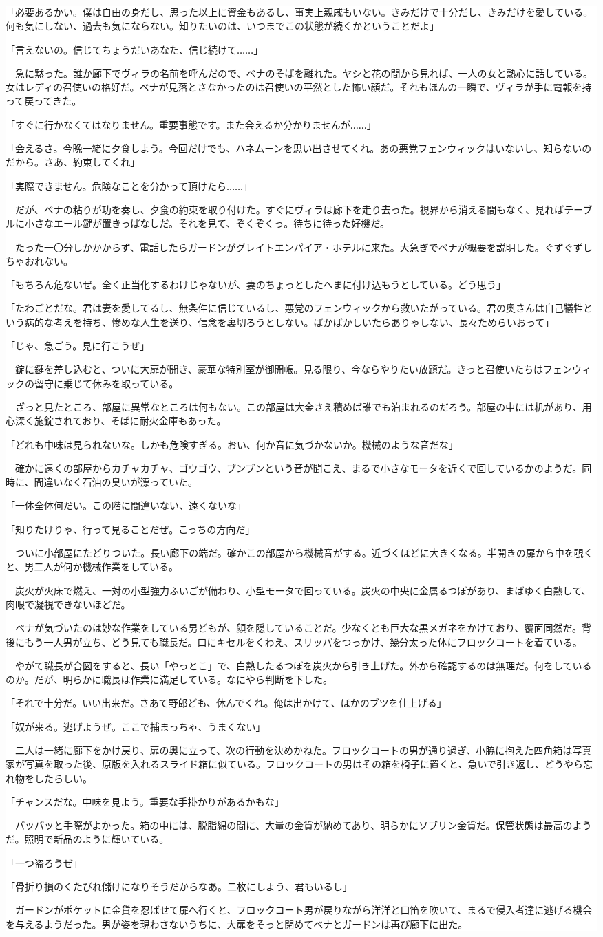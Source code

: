 「必要あるかい。僕は自由の身だし、思った以上に資金もあるし、事実上親戚もいない。きみだけで十分だし、きみだけを愛している。何も気にしない、過去も気にならない。知りたいのは、いつまでこの状態が続くかということだよ」

「言えないの。信じてちょうだいあなた、信じ続けて……」

　急に黙った。誰か廊下でヴィラの名前を呼んだので、ベナのそばを離れた。ヤシと花の間から見れば、一人の女と熱心に話している。女はレディの召使いの格好だ。ベナが見落とさなかったのは召使いの平然とした怖い顔だ。それもほんの一瞬で、ヴィラが手に電報を持って戻ってきた。

「すぐに行かなくてはなりません。重要事態です。また会えるか分かりませんが……」

「会えるさ。今晩一緒に夕食しよう。今回だけでも、ハネムーンを思い出させてくれ。あの悪党フェンウィックはいないし、知らないのだから。さあ、約束してくれ」

「実際できません。危険なことを分かって頂けたら……」

　だが、ベナの粘りが功を奏し、夕食の約束を取り付けた。すぐにヴィラは廊下を走り去った。視界から消える間もなく、見ればテーブルに小さなエール鍵が置きっぱなしだ。それを見て、ぞくぞくっ。待ちに待った好機だ。

　たった一〇分しかかからず、電話したらガードンがグレイトエンパイア・ホテルに来た。大急ぎでベナが概要を説明した。ぐずぐずしちゃおれない。

「もちろん危ないぜ。全く正当化するわけじゃないが、妻のちょっとしたへまに付け込もうとしている。どう思う」

「たわごとだな。君は妻を愛してるし、無条件に信じているし、悪党のフェンウィックから救いたがっている。君の奥さんは自己犠牲という病的な考えを持ち、惨めな人生を送り、信念を裏切ろうとしない。ばかばかしいたらありゃしない、長々ためらいおって」

「じゃ、急ごう。見に行こうぜ」

　錠に鍵を差し込むと、ついに大扉が開き、豪華な特別室が御開帳。見る限り、今ならやりたい放題だ。きっと召使いたちはフェンウィックの留守に乗じて休みを取っている。

　ざっと見たところ、部屋に異常なところは何もない。この部屋は大金さえ積めば誰でも泊まれるのだろう。部屋の中には机があり、用心深く施錠されており、そばに耐火金庫もあった。

「どれも中味は見られないな。しかも危険すぎる。おい、何か音に気づかないか。機械のような音だな」

　確かに遠くの部屋からカチャカチャ、ゴウゴウ、ブンブンという音が聞こえ、まるで小さなモータを近くで回しているかのようだ。同時に、間違いなく石油の臭いが漂っていた。

「一体全体何だい。この階に間違いない、遠くないな」

「知りたけりゃ、行って見ることだぜ。こっちの方向だ」

　ついに小部屋にたどりついた。長い廊下の端だ。確かこの部屋から機械音がする。近づくほどに大きくなる。半開きの扉から中を覗くと、男二人が何か機械作業をしている。

　炭火が火床で燃え、一対の小型強力ふいごが備わり、小型モータで回っている。炭火の中央に金属るつぼがあり、まばゆく白熱して、肉眼で凝視できないほどだ。

　ベナが気づいたのは妙な作業をしている男どもが、顔を隠していることだ。少なくとも巨大な黒メガネをかけており、覆面同然だ。背後にもう一人男が立ち、どう見ても職長だ。口にキセルをくわえ、スリッパをつっかけ、幾分太った体にフロックコートを着ている。

　やがて職長が合図をすると、長い「やっとこ」で、白熱したるつぼを炭火から引き上げた。外から確認するのは無理だ。何をしているのか。だが、明らかに職長は作業に満足している。なにやら判断を下した。

「それで十分だ。いい出来だ。さあて野郎ども、休んでくれ。俺は出かけて、ほかのブツを仕上げる」

「奴が来る。逃げようぜ。ここで捕まっちゃ、うまくない」

　二人は一緒に廊下をかけ戻り、扉の奥に立って、次の行動を決めかねた。フロックコートの男が通り過ぎ、小脇に抱えた四角箱は写真家が写真を取った後、原版を入れるスライド箱に似ている。フロックコートの男はその箱を椅子に置くと、急いで引き返し、どうやら忘れ物をしたらしい。

「チャンスだな。中味を見よう。重要な手掛かりがあるかもな」

　パッパッと手際がよかった。箱の中には、脱脂綿の間に、大量の金貨が納めてあり、明らかにソブリン金貨だ。保管状態は最高のようだ。照明で新品のように輝いている。

「一つ盗ろうぜ」

「骨折り損のくたびれ儲けになりそうだからなあ。二枚にしよう、君もいるし」

　ガードンがポケットに金貨を忍ばせて扉へ行くと、フロックコート男が戻りながら洋洋と口笛を吹いて、まるで侵入者達に逃げる機会を与えるようだった。男が姿を現わさないうちに、大扉をそっと閉めてベナとガードンは再び廊下に出た。
